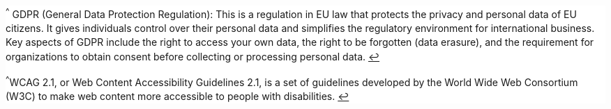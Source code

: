 <sup id="f1">^</sup> GDPR (General Data Protection Regulation): This is a regulation in EU law that protects the privacy and personal data of EU citizens. It gives individuals control over their personal data and simplifies the regulatory environment for international business. Key aspects of GDPR include the right to access your own data, the right to be forgotten (data erasure), and the requirement for organizations to obtain consent before collecting or processing personal data. [↩](#a1^)

<sup id="f1">^</sup>WCAG 2.1, or Web Content Accessibility Guidelines 2.1, is a set of guidelines developed by the World Wide Web Consortium (W3C) to make web content more accessible to people with disabilities. [↩](#a1^)
